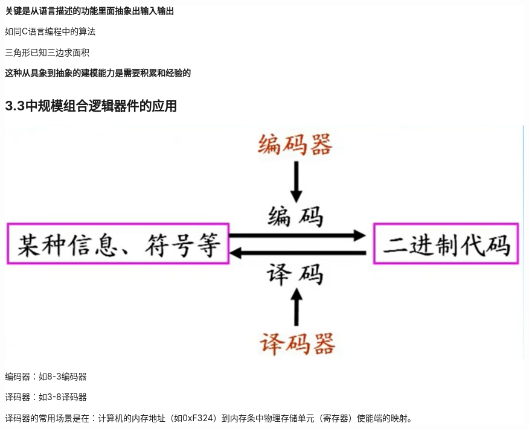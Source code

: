 **关键是从语言描述的功能里面抽象出输入输出**

如同C语言编程中的算法

三角形已知三边求面积

**这种从具象到抽象的建模能力是需要积累和经验的**

## 3.3中规模组合逻辑器件的应用

![image-20250728152808452](数字电路与逻辑设计.assets/image-20250728152808452.png)

编码器：如8-3编码器

译码器：如3-8译码器

译码器的常用场景是在：计算机的内存地址（如0xF324）到内存条中物理存储单元（寄存器）使能端的映射。
